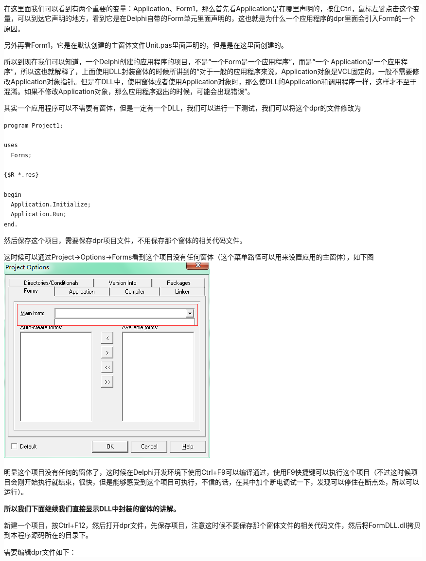 在这里面我们可以看到有两个重要的变量：Application、Form1，那么首先看Application是在哪里声明的，按住Ctrl，鼠标左键点击这个变量，可以到达它声明的地方，看到它是在Delphi自带的Form单元里面声明的，这也就是为什么一个应用程序的dpr里面会引入Form的一个原因。

另外再看Form1，它是在默认创建的主窗体文件Unit.pas里面声明的，但是是在这里面创建的。

所以到现在我们可以知道，一个Delphi创建的应用程序的项目，不是“一个Form是一个应用程序”，而是“一个 Application是一个应用程序”，所以这也就解释了，上面使用DLL封装窗体的时候所讲到的“对于一般的应用程序来说，Application对象是VCL固定的，一般不需要修改Application对象指针。但是在DLL中，使用窗体或者使用Application对象时，那么使DLL的Application和调用程序一样，这样才不至于混淆。如果不修改Application对象，那么应用程序退出的时候，可能会出现错误”。

其实一个应用程序可以不需要有窗体，但是一定有一个DLL，我们可以进行一下测试，我们可以将这个dpr的文件修改为

    program Project1;
    
    uses
      Forms;
    
    {$R *.res}
    
    begin
      Application.Initialize;
      Application.Run;
    end.

然后保存这个项目，需要保存dpr项目文件，不用保存那个窗体的相关代码文件。

这时候可以通过Project->Options->Forms看到这个项目没有任何窗体（这个菜单路径可以用来设置应用的主窗体），如下图
![img](../media/image/2015-08-20/project-options.png)

明显这个项目没有任何的窗体了，这时候在Delphi开发环境下使用Ctrl+F9可以编译通过，使用F9快捷键可以执行这个项目（不过这时候项目会刚开始执行就结束，很快，但是能够感受到这个项目可执行，不信的话，在其中加个断电调试一下，发现可以停住在断点处，所以可以运行）。

**所以我们下面继续我们直接显示DLL中封装的窗体的讲解。**

新建一个项目，按Ctrl+F12，然后打开dpr文件，先保存项目，注意这时候不要保存那个窗体文件的相关代码文件，然后将FormDLL.dll拷贝到本程序源码所在的目录下。

需要编辑dpr文件如下：
